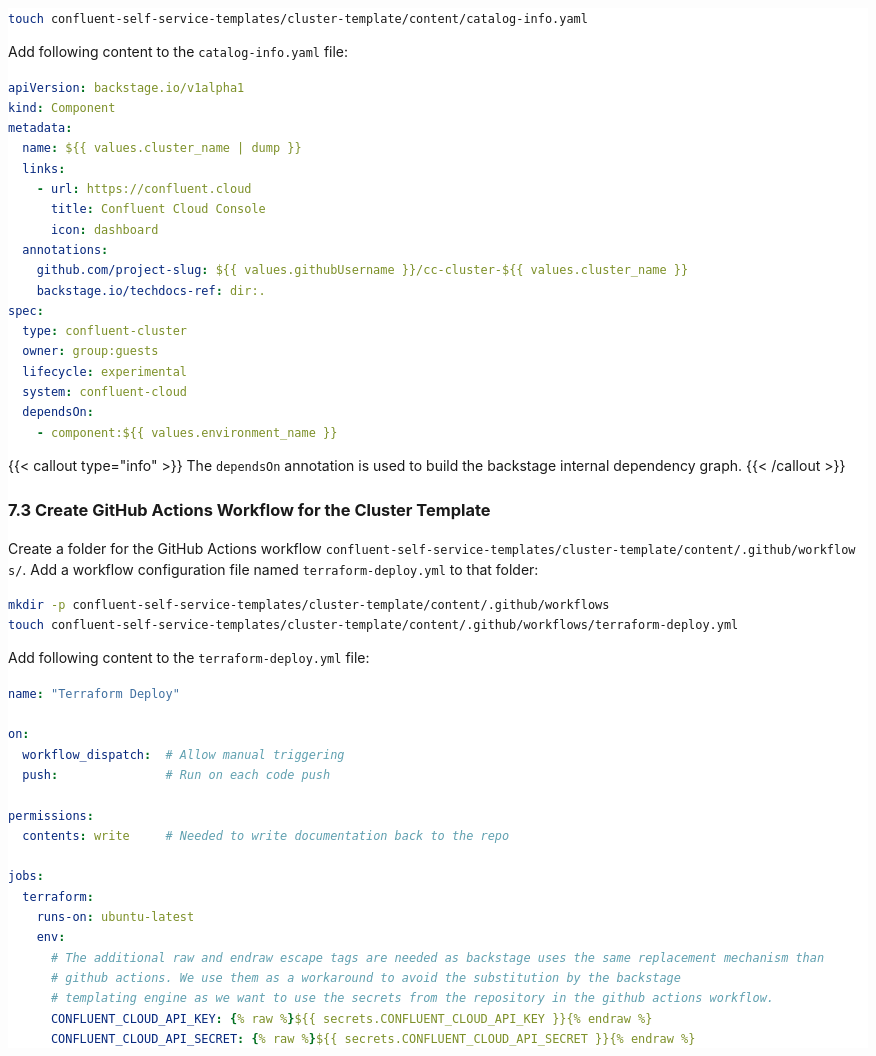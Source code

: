 ```bash
touch confluent-self-service-templates/cluster-template/content/catalog-info.yaml
```

Add following content to the `catalog-info.yaml` file:

```yaml {filename="confluent-self-service-templates/cluster-template/content/catalog-info.yaml"}
apiVersion: backstage.io/v1alpha1
kind: Component
metadata:
  name: ${{ values.cluster_name | dump }}
  links:
    - url: https://confluent.cloud
      title: Confluent Cloud Console
      icon: dashboard
  annotations:
    github.com/project-slug: ${{ values.githubUsername }}/cc-cluster-${{ values.cluster_name }}
    backstage.io/techdocs-ref: dir:.
spec:
  type: confluent-cluster
  owner: group:guests
  lifecycle: experimental
  system: confluent-cloud
  dependsOn: 
    - component:${{ values.environment_name }}
```


{{< callout type="info" >}}
The `dependsOn` annotation is used to build the backstage internal dependency graph.
{{< /callout >}}

### 7.3 Create GitHub Actions Workflow for the Cluster Template


Create a folder for the GitHub Actions workflow `confluent-self-service-templates/cluster-template/content/.github/workflows/`.
Add a workflow configuration file named `terraform-deploy.yml` to that folder:

```bash
mkdir -p confluent-self-service-templates/cluster-template/content/.github/workflows
touch confluent-self-service-templates/cluster-template/content/.github/workflows/terraform-deploy.yml
```

Add following content to the `terraform-deploy.yml` file:

```yaml {filename="confluent-self-service-templates/cluster-template/content/.github/workflows/terraform-deploy.yml"}
name: "Terraform Deploy"

on:
  workflow_dispatch:  # Allow manual triggering
  push:               # Run on each code push

permissions:
  contents: write     # Needed to write documentation back to the repo

jobs:
  terraform:
    runs-on: ubuntu-latest
    env:
      # The additional raw and endraw escape tags are needed as backstage uses the same replacement mechanism than
      # github actions. We use them as a workaround to avoid the substitution by the backstage
      # templating engine as we want to use the secrets from the repository in the github actions workflow.
      CONFLUENT_CLOUD_API_KEY: {% raw %}${{ secrets.CONFLUENT_CLOUD_API_KEY }}{% endraw %}
      CONFLUENT_CLOUD_API_SECRET: {% raw %}${{ secrets.CONFLUENT_CLOUD_API_SECRET }}{% endraw %}
```